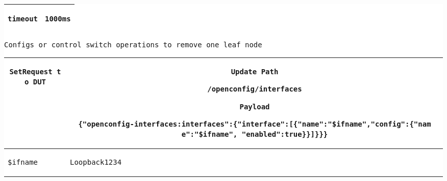 <table>
  <thead>
    <tr>
      <th><p><pre>
timeout
</pre></p></th>
      <th><p><pre>
1000ms
</pre></p></th>
    </tr>
  </thead>
  <tbody>
  </tbody>
</table>

<p><pre>
Configs or control switch operations to remove one leaf node
</pre></p>

<table>
  <thead>
    <tr>
      <th><p><pre>
SetRequest to DUT
</pre></p></th>
      <th><p><pre>
Update Path
</pre></p>

<p><pre>
/openconfig/interfaces
</pre></p>

<p><pre>
Payload
</pre></p>

<p><pre>
{"openconfig-interfaces:interfaces":{"interface":[{"name":"$ifname","config":{"name":"$ifname", "enabled":true}}]}}}
</pre></p></th>
    </tr>
  </thead>
  <tbody>
    <tr>
      <td><p><pre>
$ifname
</pre></p></td>
      <td><p><pre>
Loopback1234
</pre></p></td>
    </tr>
  </tbody>
</table>
